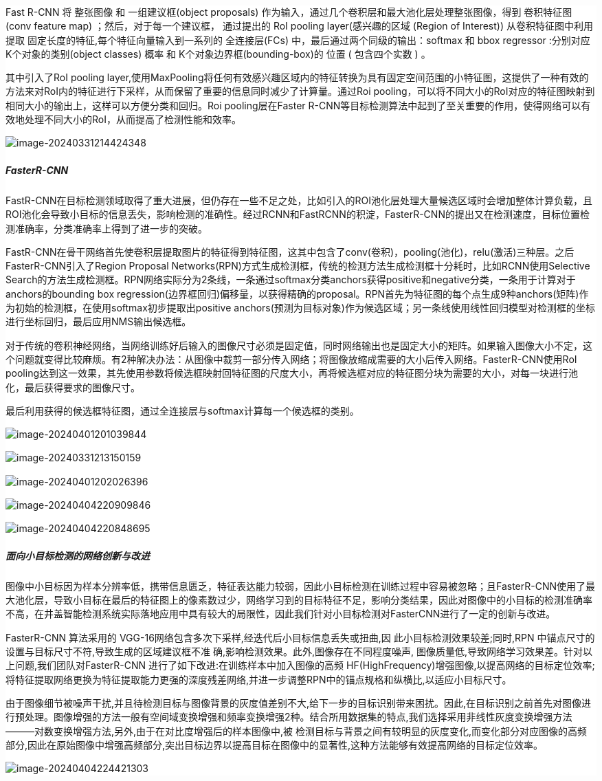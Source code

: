 Fast R-CNN 将 整张图像 和 一组建议框(object proposals) 作为输入，通过几个卷积层和最大池化层处理整张图像，得到 卷积特征图(conv feature map) ；然后，对于每一个建议框， 通过提出的 RoI pooling layer(感兴趣的区域 (Region of Interest)) 从卷积特征图中利用提取 固定长度的特征,每个特征向量输入到一系列的 全连接层(FCs) 中，最后通过两个同级的输出：softmax 和 bbox regressor :分别对应 K个对象的类别(object classes) 概率 和 K个对象边界框(bounding-box)的 位置 ( 包含四个实数 ) 。

其中引入了RoI pooling layer,使用MaxPooling将任何有效感兴趣区域内的特征转换为具有固定空间范围的小特征图，这提供了一种有效的方法来对RoI内的特征进行下采样，从而保留了重要的信息同时减少了计算量。通过Roi pooling，可以将不同大小的RoI对应的特征图映射到相同大小的输出上，这样可以方便分类和回归。Roi pooling层在Faster R-CNN等目标检测算法中起到了至关重要的作用，使得网络可以有效地处理不同大小的RoI，从而提高了检测性能和效率。


![image-20240331214424348](/home/stoair/.config/Typora/typora-user-images/image-20240331214424348.png)

##### FasterR-CNN

FastR-CNN在目标检测领域取得了重大进展，但仍存在一些不足之处，比如引入的ROI池化层处理大量候选区域时会增加整体计算负载，且ROI池化会导致小目标的信息丢失，影响检测的准确性。经过RCNN和FastRCNN的积淀，FasterR-CNN的提出又在检测速度，目标位置检测准确率，分类准确率上得到了进一步的突破。

FastR-CNN在骨干网络首先使卷积层提取图片的特征得到特征图，这其中包含了conv(卷积)，pooling(池化)，relu(激活)三种层。之后FasterR-CNN引入了Region Proposal Networks(RPN)方式生成检测框，传统的检测方法生成检测框十分耗时，比如RCNN使用Selective Search的方法生成检测框。RPN网络实际分为2条线，一条通过softmax分类anchors获得positive和negative分类，一条用于计算对于anchors的bounding box regression(边界框回归)偏移量，以获得精确的proposal。RPN首先为特征图的每个点生成9种anchors(矩阵)作为初始的检测框，在使用softmax初步提取出positive anchors(预测为目标对象)作为候选区域；另一条线使用线性回归模型对检测框的坐标进行坐标回归，最后应用NMS输出候选框。

对于传统的卷积神经网络，当网络训练好后输入的图像尺寸必须是固定值，同时网络输出也是固定大小的矩阵。如果输入图像大小不定，这个问题就变得比较麻烦。有2种解决办法：从图像中裁剪一部分传入网络；将图像放缩成需要的大小后传入网络。FasterR-CNN使用RoI pooling达到这一效果，其先使用参数将候选框映射回特征图的尺度大小，再将候选框对应的特征图分块为需要的大小，对每一块进行池化，最后获得要求的图像尺寸。

最后利用获得的候选框特征图，通过全连接层与softmax计算每一个候选框的类别。

![image-20240401201039844](/home/stoair/.config/Typora/typora-user-images/image-20240401201039844.png)

![image-20240331213150159](/home/stoair/.config/Typora/typora-user-images/image-20240331213150159.png)

![image-20240401202026396](/home/stoair/.config/Typora/typora-user-images/image-20240401202026396.png)

![image-20240404220909846](/home/stoair/.config/Typora/typora-user-images/image-20240404220909846.png)

![image-20240404220848695](/home/stoair/.config/Typora/typora-user-images/image-20240404220848695.png)



##### 面向小目标检测的网络创新与改进

图像中小目标因为样本分辨率低，携带信息匮乏，特征表达能力较弱，因此小目标检测在训练过程中容易被忽略；且FasterR-CNN使用了最大池化层，导致小目标在最后的特征图上的像素数过少，网络学习到的目标特征不足，影响分类结果，因此对图像中的小目标的检测准确率不高，在井盖智能检测系统实际落地应用中具有较大的局限性，因此我们针对小目标检测对FasterCNN进行了一定的创新与改进。

FasterR-CNN 算法采用的 VGG-16网络包含多次下采样,经迭代后小目标信息丢失或扭曲,因 此小目标检测效果较差;同时,RPN 中锚点尺寸的 设置与目标尺寸不符,导致生成的区域建议框不准 确,影响检测效果。此外,图像存在不同程度噪声, 图像质量低,导致网络学习效果差。针对以上问题,我们团队对FasterR-CNN 进行了如下改进:在训练样本中加入图像的高频 HF(HighFrequency)增强图像,以提高网络的目标定位效率;将特征提取网络更换为特征提取能力更强的深度残差网络,并进一步调整RPN中的锚点规格和纵横比,以适应小目标尺寸。

由于图像细节被噪声干扰,并且待检测目标与图像背景的灰度值差别不大,给下一步的目标识别带来困扰。因此,在目标识别之前首先对图像进行预处理。图像增强的方法一般有空间域变换增强和频率变换增强2种。结合所用数据集的特点,我们选择采用非线性灰度变换增强方法———对数变换增强方法,另外,由于在对比度增强后的样本图像中,被 检测目标与背景之间有较明显的灰度变化,而变化部分对应图像的高频部分,因此在原始图像中增强高频部分,突出目标边界以提高目标在图像中的显著性,这种方法能够有效提高网络的目标定位效率。

![image-20240404224421303](/home/stoair/.config/Typora/typora-user-images/image-20240404224421303.png)
